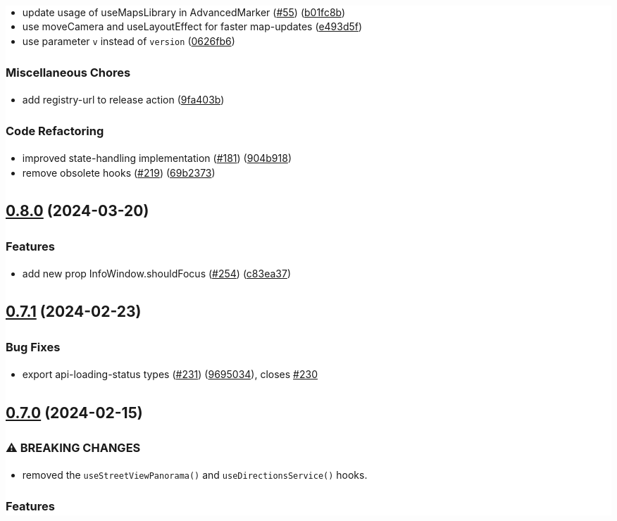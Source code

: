* update usage of useMapsLibrary in AdvancedMarker ([#55](https://github.com/Freundschaft/react-google-maps/issues/55)) ([b01fc8b](https://github.com/Freundschaft/react-google-maps/commit/b01fc8bbafae569fbb21a3175deb5b66762eb083))
* use moveCamera and useLayoutEffect for faster map-updates ([e493d5f](https://github.com/Freundschaft/react-google-maps/commit/e493d5ffa350efebddd5ef63bb57495954478877))
* use parameter `v` instead of `version` ([0626fb6](https://github.com/Freundschaft/react-google-maps/commit/0626fb6411ada3293d0f4a640dff07d0e19fc805))


### Miscellaneous Chores

* add registry-url to release action ([9fa403b](https://github.com/Freundschaft/react-google-maps/commit/9fa403bd4d6dfc31b84683543868b0bfbe70e2b9))


### Code Refactoring

* improved state-handling implementation ([#181](https://github.com/Freundschaft/react-google-maps/issues/181)) ([904b918](https://github.com/Freundschaft/react-google-maps/commit/904b918427da071477ed4bb8c2c65006b35dff88))
* remove obsolete hooks ([#219](https://github.com/Freundschaft/react-google-maps/issues/219)) ([69b2373](https://github.com/Freundschaft/react-google-maps/commit/69b23734270e8754a518790620872dc1f4136cc7))

## [0.8.0](https://github.com/visgl/react-google-maps/compare/v0.7.1...v0.8.0) (2024-03-20)


### Features

* add new prop InfoWindow.shouldFocus ([#254](https://github.com/visgl/react-google-maps/issues/254)) ([c83ea37](https://github.com/visgl/react-google-maps/commit/c83ea375295699ed4e3c3a4a6f097cad1a4aca7d))

## [0.7.1](https://github.com/visgl/react-google-maps/compare/v0.7.0...v0.7.1) (2024-02-23)


### Bug Fixes

* export api-loading-status types ([#231](https://github.com/visgl/react-google-maps/issues/231)) ([9695034](https://github.com/visgl/react-google-maps/commit/9695034d3c51936c2c701b7fb8be4a864f349c3e)), closes [#230](https://github.com/visgl/react-google-maps/issues/230)

## [0.7.0](https://github.com/visgl/react-google-maps/compare/v0.6.1...v0.7.0) (2024-02-15)


### ⚠ BREAKING CHANGES

* removed the `useStreetViewPanorama()` and `useDirectionsService()` hooks.

### Features
